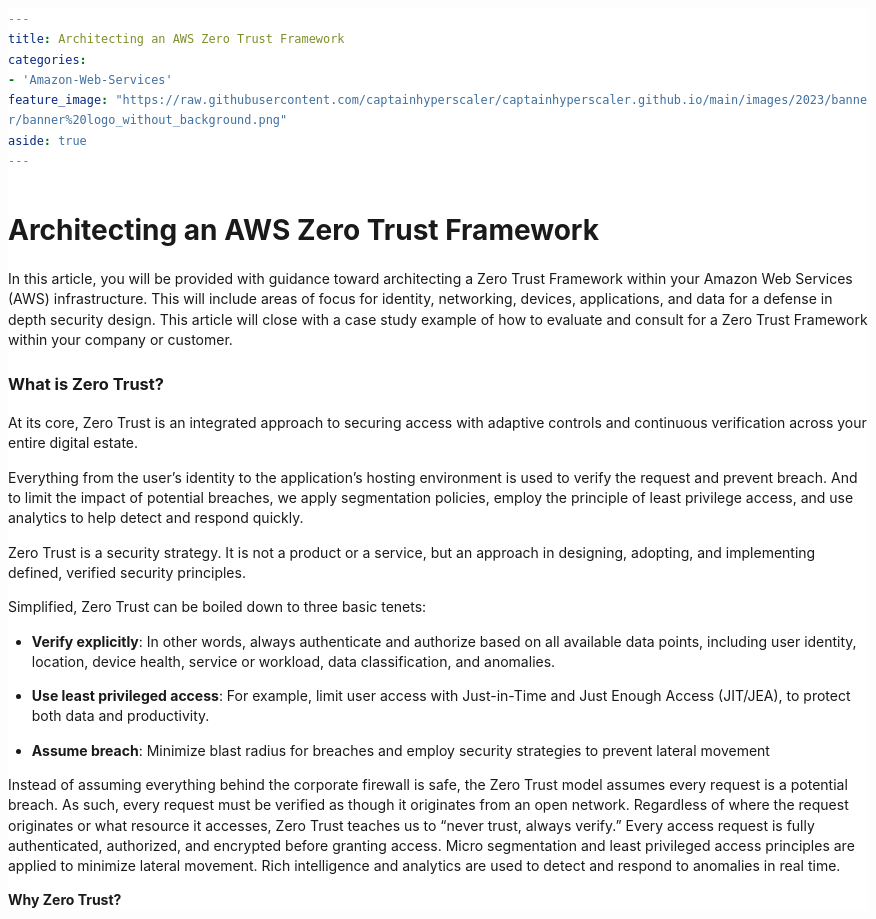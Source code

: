 ```yaml
---
title: Architecting an AWS Zero Trust Framework
categories:
- 'Amazon-Web-Services'
feature_image: "https://raw.githubusercontent.com/captainhyperscaler/captainhyperscaler.github.io/main/images/2023/banner/banner%20logo_without_background.png"
aside: true
---
```


# Architecting an AWS Zero Trust Framework #


In this article, you will be provided with guidance toward architecting a Zero Trust Framework within your Amazon Web Services (AWS) infrastructure. This will include areas of focus for identity, networking, devices, applications, and data for a defense in depth security design. This article will close with a case study example of how to evaluate and consult for a Zero Trust Framework within your company or customer.

### **What is Zero Trust?** ###

At its core, Zero Trust is an integrated approach to securing access with adaptive controls and continuous verification across your entire digital estate.

Everything from the user’s identity to the application’s hosting environment is used to verify the request and prevent breach. And to limit the impact of potential breaches, we apply segmentation policies, employ the principle of least privilege access, and use analytics to help detect and respond quickly.

Zero Trust is a security strategy. It is not a product or a service, but an approach in designing, adopting, and implementing defined, verified security principles.

Simplified, Zero Trust can be boiled down to three basic tenets:

- **Verify explicitly**: In other words, always authenticate and authorize based on all available data points, including user identity, location, device health, service or workload, data classification, and anomalies.

- **Use least privileged access**: For example, limit user access with Just-in-Time and Just Enough Access (JIT/JEA), to protect both data and productivity.

- **Assume breach**: Minimize blast radius for breaches and employ security strategies to prevent lateral movement

Instead of assuming everything behind the corporate firewall is safe, the Zero Trust model assumes every request is a potential breach. As such, every request must be verified as though it originates from an open network. Regardless of where the request originates or what resource it accesses, Zero Trust teaches us to “never trust, always verify.” Every access request is fully authenticated, authorized, and encrypted before granting access. Micro segmentation and least privileged access principles are applied to minimize lateral movement. Rich intelligence and analytics are used to detect and respond to anomalies in real time.

**Why Zero Trust?**
